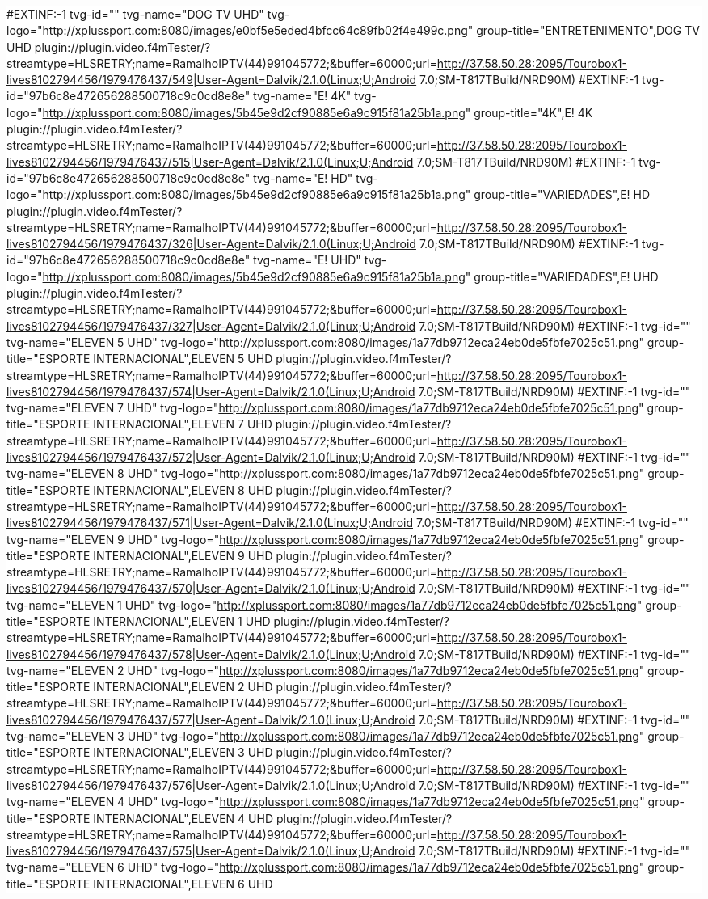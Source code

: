 #EXTINF:-1 tvg-id="" tvg-name="DOG TV UHD" tvg-logo="http://xplussport.com:8080/images/e0bf5e5eded4bfcc64c89fb02f4e499c.png" group-title="ENTRETENIMENTO",DOG TV UHD
plugin://plugin.video.f4mTester/?streamtype=HLSRETRY;name=RamalhoIPTV(44)991045772;&buffer=60000;url=http://37.58.50.28:2095/Tourobox1-lives8102794456/1979476437/549|User-Agent=Dalvik/2.1.0(Linux;U;Android 7.0;SM-T817TBuild/NRD90M)
#EXTINF:-1 tvg-id="97b6c8e472656288500718c9c0cd8e8e" tvg-name="E! 4K" tvg-logo="http://xplussport.com:8080/images/5b45e9d2cf90885e6a9c915f81a25b1a.png" group-title="4K",E! 4K
plugin://plugin.video.f4mTester/?streamtype=HLSRETRY;name=RamalhoIPTV(44)991045772;&buffer=60000;url=http://37.58.50.28:2095/Tourobox1-lives8102794456/1979476437/515|User-Agent=Dalvik/2.1.0(Linux;U;Android 7.0;SM-T817TBuild/NRD90M)
#EXTINF:-1 tvg-id="97b6c8e472656288500718c9c0cd8e8e" tvg-name="E! HD" tvg-logo="http://xplussport.com:8080/images/5b45e9d2cf90885e6a9c915f81a25b1a.png" group-title="VARIEDADES",E! HD
plugin://plugin.video.f4mTester/?streamtype=HLSRETRY;name=RamalhoIPTV(44)991045772;&buffer=60000;url=http://37.58.50.28:2095/Tourobox1-lives8102794456/1979476437/326|User-Agent=Dalvik/2.1.0(Linux;U;Android 7.0;SM-T817TBuild/NRD90M)
#EXTINF:-1 tvg-id="97b6c8e472656288500718c9c0cd8e8e" tvg-name="E! UHD" tvg-logo="http://xplussport.com:8080/images/5b45e9d2cf90885e6a9c915f81a25b1a.png" group-title="VARIEDADES",E! UHD
plugin://plugin.video.f4mTester/?streamtype=HLSRETRY;name=RamalhoIPTV(44)991045772;&buffer=60000;url=http://37.58.50.28:2095/Tourobox1-lives8102794456/1979476437/327|User-Agent=Dalvik/2.1.0(Linux;U;Android 7.0;SM-T817TBuild/NRD90M)
#EXTINF:-1 tvg-id="" tvg-name="ELEVEN  5 UHD" tvg-logo="http://xplussport.com:8080/images/1a77db9712eca24eb0de5fbfe7025c51.png" group-title="ESPORTE INTERNACIONAL",ELEVEN  5 UHD
plugin://plugin.video.f4mTester/?streamtype=HLSRETRY;name=RamalhoIPTV(44)991045772;&buffer=60000;url=http://37.58.50.28:2095/Tourobox1-lives8102794456/1979476437/574|User-Agent=Dalvik/2.1.0(Linux;U;Android 7.0;SM-T817TBuild/NRD90M)
#EXTINF:-1 tvg-id="" tvg-name="ELEVEN  7 UHD" tvg-logo="http://xplussport.com:8080/images/1a77db9712eca24eb0de5fbfe7025c51.png" group-title="ESPORTE INTERNACIONAL",ELEVEN  7 UHD
plugin://plugin.video.f4mTester/?streamtype=HLSRETRY;name=RamalhoIPTV(44)991045772;&buffer=60000;url=http://37.58.50.28:2095/Tourobox1-lives8102794456/1979476437/572|User-Agent=Dalvik/2.1.0(Linux;U;Android 7.0;SM-T817TBuild/NRD90M)
#EXTINF:-1 tvg-id="" tvg-name="ELEVEN  8 UHD" tvg-logo="http://xplussport.com:8080/images/1a77db9712eca24eb0de5fbfe7025c51.png" group-title="ESPORTE INTERNACIONAL",ELEVEN  8 UHD
plugin://plugin.video.f4mTester/?streamtype=HLSRETRY;name=RamalhoIPTV(44)991045772;&buffer=60000;url=http://37.58.50.28:2095/Tourobox1-lives8102794456/1979476437/571|User-Agent=Dalvik/2.1.0(Linux;U;Android 7.0;SM-T817TBuild/NRD90M)
#EXTINF:-1 tvg-id="" tvg-name="ELEVEN  9 UHD" tvg-logo="http://xplussport.com:8080/images/1a77db9712eca24eb0de5fbfe7025c51.png" group-title="ESPORTE INTERNACIONAL",ELEVEN  9 UHD
plugin://plugin.video.f4mTester/?streamtype=HLSRETRY;name=RamalhoIPTV(44)991045772;&buffer=60000;url=http://37.58.50.28:2095/Tourobox1-lives8102794456/1979476437/570|User-Agent=Dalvik/2.1.0(Linux;U;Android 7.0;SM-T817TBuild/NRD90M)
#EXTINF:-1 tvg-id="" tvg-name="ELEVEN 1 UHD" tvg-logo="http://xplussport.com:8080/images/1a77db9712eca24eb0de5fbfe7025c51.png" group-title="ESPORTE INTERNACIONAL",ELEVEN 1 UHD
plugin://plugin.video.f4mTester/?streamtype=HLSRETRY;name=RamalhoIPTV(44)991045772;&buffer=60000;url=http://37.58.50.28:2095/Tourobox1-lives8102794456/1979476437/578|User-Agent=Dalvik/2.1.0(Linux;U;Android 7.0;SM-T817TBuild/NRD90M)
#EXTINF:-1 tvg-id="" tvg-name="ELEVEN 2 UHD" tvg-logo="http://xplussport.com:8080/images/1a77db9712eca24eb0de5fbfe7025c51.png" group-title="ESPORTE INTERNACIONAL",ELEVEN 2 UHD
plugin://plugin.video.f4mTester/?streamtype=HLSRETRY;name=RamalhoIPTV(44)991045772;&buffer=60000;url=http://37.58.50.28:2095/Tourobox1-lives8102794456/1979476437/577|User-Agent=Dalvik/2.1.0(Linux;U;Android 7.0;SM-T817TBuild/NRD90M)
#EXTINF:-1 tvg-id="" tvg-name="ELEVEN 3 UHD" tvg-logo="http://xplussport.com:8080/images/1a77db9712eca24eb0de5fbfe7025c51.png" group-title="ESPORTE INTERNACIONAL",ELEVEN 3 UHD
plugin://plugin.video.f4mTester/?streamtype=HLSRETRY;name=RamalhoIPTV(44)991045772;&buffer=60000;url=http://37.58.50.28:2095/Tourobox1-lives8102794456/1979476437/576|User-Agent=Dalvik/2.1.0(Linux;U;Android 7.0;SM-T817TBuild/NRD90M)
#EXTINF:-1 tvg-id="" tvg-name="ELEVEN 4 UHD" tvg-logo="http://xplussport.com:8080/images/1a77db9712eca24eb0de5fbfe7025c51.png" group-title="ESPORTE INTERNACIONAL",ELEVEN 4 UHD
plugin://plugin.video.f4mTester/?streamtype=HLSRETRY;name=RamalhoIPTV(44)991045772;&buffer=60000;url=http://37.58.50.28:2095/Tourobox1-lives8102794456/1979476437/575|User-Agent=Dalvik/2.1.0(Linux;U;Android 7.0;SM-T817TBuild/NRD90M)
#EXTINF:-1 tvg-id="" tvg-name="ELEVEN 6 UHD" tvg-logo="http://xplussport.com:8080/images/1a77db9712eca24eb0de5fbfe7025c51.png" group-title="ESPORTE INTERNACIONAL",ELEVEN 6 UHD
